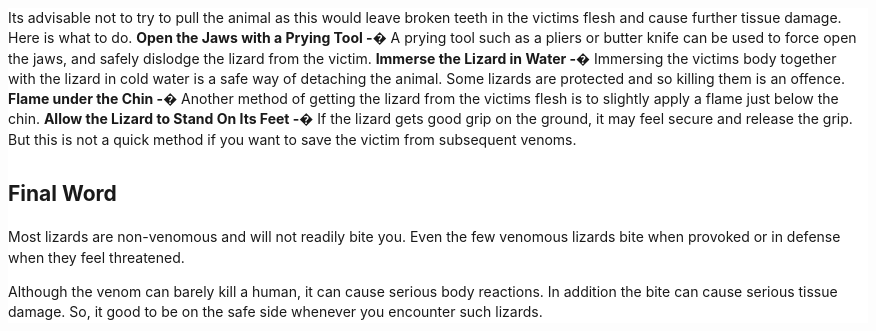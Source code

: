 Its advisable not to try to pull the animal as this would leave broken teeth in the victims flesh and cause further tissue damage. Here is what to do.
**Open the Jaws with a Prying Tool -�**
A prying tool such as a pliers or butter knife can be used to force open the jaws, and safely dislodge the lizard from the victim.
**Immerse the Lizard in Water -�**
Immersing the victims body together with the lizard in cold water is a safe way of detaching the animal. Some lizards are protected and so killing them is an offence.
**Flame under the Chin -�**
Another method of getting the lizard from the victims flesh is to slightly apply a flame just below the chin.
**Allow the Lizard to Stand On Its Feet -�**
If the lizard gets good grip on the ground, it may feel secure and release the grip. But this is not a quick method if you want to save the victim from subsequent venoms.
## **Final Word**
Most lizards are non-venomous and will not readily bite you. Even the few venomous lizards bite when provoked or in defense when they feel threatened.

Although the venom can barely kill a human, it can cause serious body reactions. In addition the bite can cause serious tissue damage. So, it good to be on the safe side whenever you encounter such lizards.